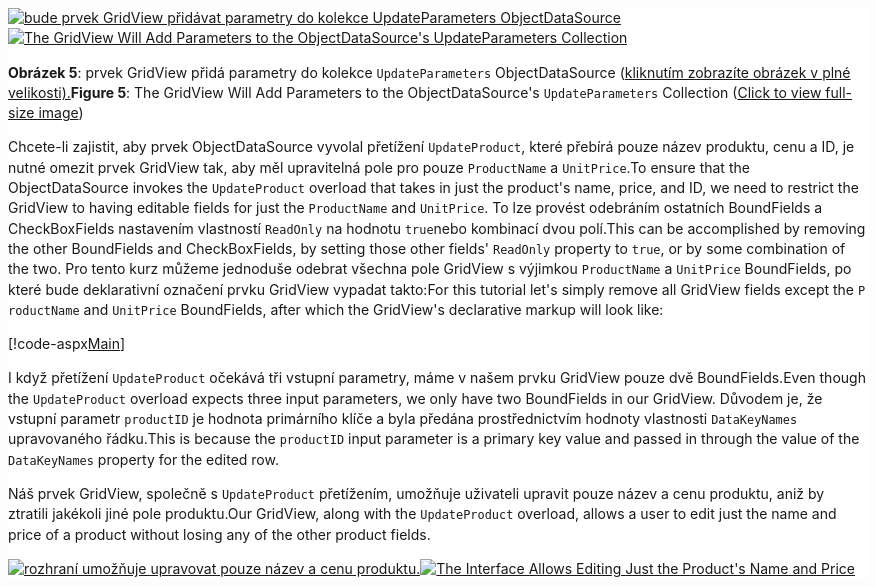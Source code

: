 <span data-ttu-id="2dc5f-173">[![bude prvek GridView přidávat parametry do kolekce UpdateParameters ObjectDataSource](examining-the-events-associated-with-inserting-updating-and-deleting-cs/_static/image14.png)](examining-the-events-associated-with-inserting-updating-and-deleting-cs/_static/image13.png)</span><span class="sxs-lookup"><span data-stu-id="2dc5f-173">[![The GridView Will Add Parameters to the ObjectDataSource's UpdateParameters Collection](examining-the-events-associated-with-inserting-updating-and-deleting-cs/_static/image14.png)](examining-the-events-associated-with-inserting-updating-and-deleting-cs/_static/image13.png)</span></span>

<span data-ttu-id="2dc5f-174">**Obrázek 5**: prvek GridView přidá parametry do kolekce `UpdateParameters` ObjectDataSource ([kliknutím zobrazíte obrázek v plné velikosti).](examining-the-events-associated-with-inserting-updating-and-deleting-cs/_static/image15.png)</span><span class="sxs-lookup"><span data-stu-id="2dc5f-174">**Figure 5**: The GridView Will Add Parameters to the ObjectDataSource's `UpdateParameters` Collection ([Click to view full-size image](examining-the-events-associated-with-inserting-updating-and-deleting-cs/_static/image15.png))</span></span>

<span data-ttu-id="2dc5f-175">Chcete-li zajistit, aby prvek ObjectDataSource vyvolal přetížení `UpdateProduct`, které přebírá pouze název produktu, cenu a ID, je nutné omezit prvek GridView tak, aby měl upravitelná pole pro pouze `ProductName` a `UnitPrice`.</span><span class="sxs-lookup"><span data-stu-id="2dc5f-175">To ensure that the ObjectDataSource invokes the `UpdateProduct` overload that takes in just the product's name, price, and ID, we need to restrict the GridView to having editable fields for just the `ProductName` and `UnitPrice`.</span></span> <span data-ttu-id="2dc5f-176">To lze provést odebráním ostatních BoundFields a CheckBoxFields nastavením vlastností `ReadOnly` na hodnotu `true`nebo kombinací dvou polí.</span><span class="sxs-lookup"><span data-stu-id="2dc5f-176">This can be accomplished by removing the other BoundFields and CheckBoxFields, by setting those other fields' `ReadOnly` property to `true`, or by some combination of the two.</span></span> <span data-ttu-id="2dc5f-177">Pro tento kurz můžeme jednoduše odebrat všechna pole GridView s výjimkou `ProductName` a `UnitPrice` BoundFields, po které bude deklarativní označení prvku GridView vypadat takto:</span><span class="sxs-lookup"><span data-stu-id="2dc5f-177">For this tutorial let's simply remove all GridView fields except the `ProductName` and `UnitPrice` BoundFields, after which the GridView's declarative markup will look like:</span></span>

[!code-aspx[Main](examining-the-events-associated-with-inserting-updating-and-deleting-cs/samples/sample3.aspx)]

<span data-ttu-id="2dc5f-178">I když přetížení `UpdateProduct` očekává tři vstupní parametry, máme v našem prvku GridView pouze dvě BoundFields.</span><span class="sxs-lookup"><span data-stu-id="2dc5f-178">Even though the `UpdateProduct` overload expects three input parameters, we only have two BoundFields in our GridView.</span></span> <span data-ttu-id="2dc5f-179">Důvodem je, že vstupní parametr `productID` je hodnota primárního klíče a byla předána prostřednictvím hodnoty vlastnosti `DataKeyNames` upravovaného řádku.</span><span class="sxs-lookup"><span data-stu-id="2dc5f-179">This is because the `productID` input parameter is a primary key value and passed in through the value of the `DataKeyNames` property for the edited row.</span></span>

<span data-ttu-id="2dc5f-180">Náš prvek GridView, společně s `UpdateProduct` přetížením, umožňuje uživateli upravit pouze název a cenu produktu, aniž by ztratili jakékoli jiné pole produktu.</span><span class="sxs-lookup"><span data-stu-id="2dc5f-180">Our GridView, along with the `UpdateProduct` overload, allows a user to edit just the name and price of a product without losing any of the other product fields.</span></span>

<span data-ttu-id="2dc5f-181">[![rozhraní umožňuje upravovat pouze název a cenu produktu.](examining-the-events-associated-with-inserting-updating-and-deleting-cs/_static/image17.png)](examining-the-events-associated-with-inserting-updating-and-deleting-cs/_static/image16.png)</span><span class="sxs-lookup"><span data-stu-id="2dc5f-181">[![The Interface Allows Editing Just the Product's Name and Price](examining-the-events-associated-with-inserting-updating-and-deleting-cs/_static/image17.png)](examining-the-events-associated-with-inserting-updating-and-deleting-cs/_static/image16.png)</span></span>
